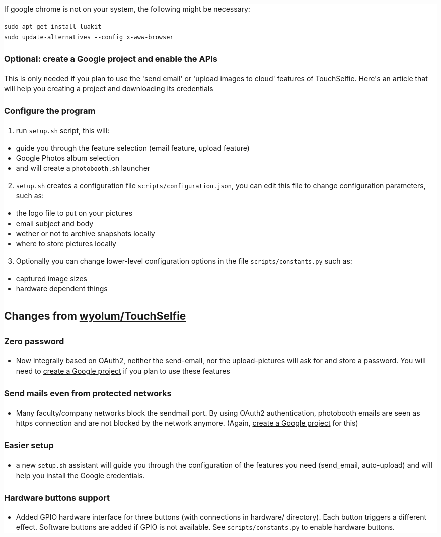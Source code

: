 If google chrome is not on your system, the following might be necessary:

```
sudo apt-get install luakit
sudo update-alternatives --config x-www-browser
```
### Optional: create a Google project and enable the APIs
This is only needed if you plan to use the 'send email' or 'upload images to cloud' features of TouchSelfie.
[Here's an article](https://github.com/laurentalacoque/TouchSelfie-extended/wiki/CreateGoogleProject) that will help you creating a project and downloading its credentials

### Configure the program

1. run `setup.sh` script, this will:
  - guide you through the feature selection (email feature, upload feature)
  - Google Photos album selection
  - and will create a `photobooth.sh` launcher

2. `setup.sh` creates a configuration file `scripts/configuration.json`, you can edit this file to change configuration parameters, such as:
  - the logo file to put on your pictures
  - email subject and body
  - wether or not to archive snapshots locally
  - where to store pictures locally

3. Optionally you can change lower-level configuration options in the file `scripts/constants.py` such as:
  - captured image sizes
  - hardware dependent things




## <a id="changes"></a>Changes from [wyolum/TouchSelfie](https://github.com/wyolum/TouchSelfie)

### Zero password
- Now integrally based on OAuth2, neither the send-email, nor the upload-pictures will ask for and store a password. You will need to [create a Google project](https://github.com/laurentalacoque/TouchSelfie-extended/wiki/CreateGoogleProject) if you plan to use these features

### Send mails even from protected networks
- Many faculty/company networks block the sendmail port. By using OAuth2 authentication, photobooth emails are seen as https connection and are not blocked by the network anymore. (Again, [create a Google project](https://github.com/laurentalacoque/TouchSelfie-extended/wiki/CreateGoogleProject) for this)

### Easier setup
- a new `setup.sh` assistant will guide you through the configuration of the features you need (send_email, auto-upload) and will help you install the Google credentials.

### Hardware buttons support
- Added GPIO hardware interface for three buttons (with connections in hardware/ directory). Each button triggers a different effect. Software buttons are added if GPIO is not available. See `scripts/constants.py` to enable hardware buttons.
